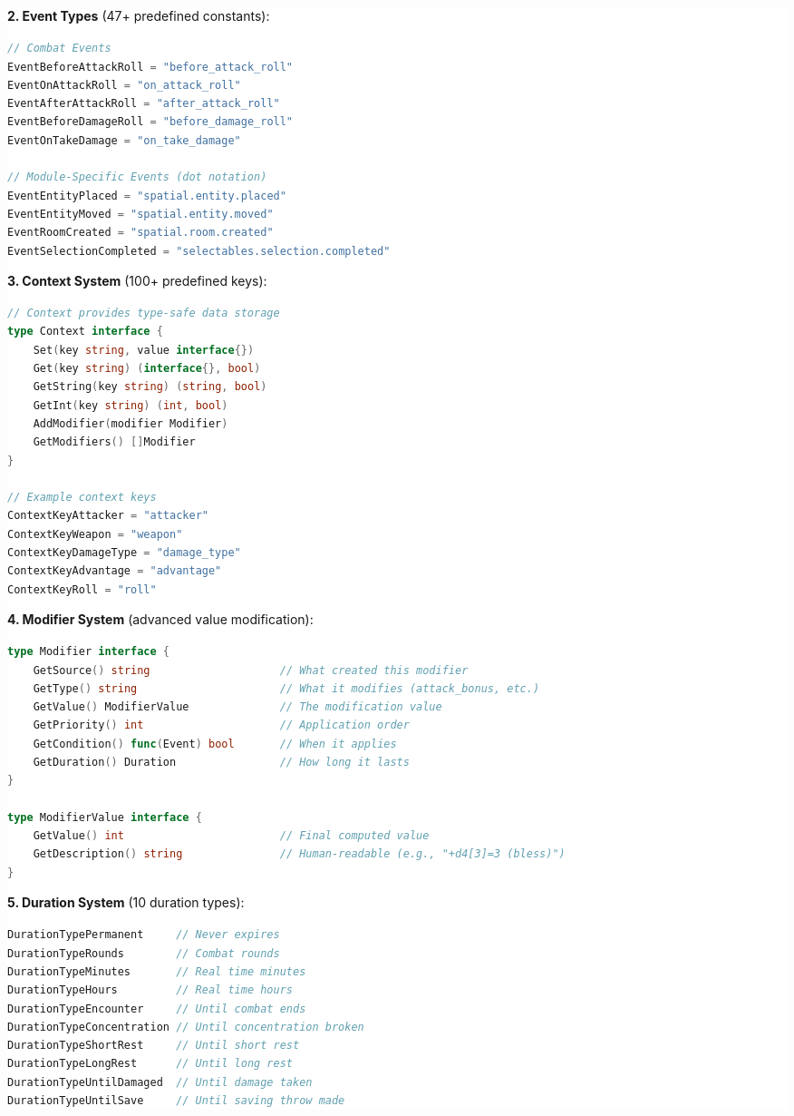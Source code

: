 **2. Event Types** (47+ predefined constants):
```go
// Combat Events
EventBeforeAttackRoll = "before_attack_roll"
EventOnAttackRoll = "on_attack_roll"
EventAfterAttackRoll = "after_attack_roll"
EventBeforeDamageRoll = "before_damage_roll"
EventOnTakeDamage = "on_take_damage"

// Module-Specific Events (dot notation)
EventEntityPlaced = "spatial.entity.placed"
EventEntityMoved = "spatial.entity.moved"
EventRoomCreated = "spatial.room.created"
EventSelectionCompleted = "selectables.selection.completed"
```

**3. Context System** (100+ predefined keys):
```go
// Context provides type-safe data storage
type Context interface {
    Set(key string, value interface{})
    Get(key string) (interface{}, bool)
    GetString(key string) (string, bool)
    GetInt(key string) (int, bool)
    AddModifier(modifier Modifier)
    GetModifiers() []Modifier
}

// Example context keys
ContextKeyAttacker = "attacker"
ContextKeyWeapon = "weapon"
ContextKeyDamageType = "damage_type"
ContextKeyAdvantage = "advantage"
ContextKeyRoll = "roll"
```

**4. Modifier System** (advanced value modification):
```go
type Modifier interface {
    GetSource() string                    // What created this modifier
    GetType() string                      // What it modifies (attack_bonus, etc.)
    GetValue() ModifierValue              // The modification value
    GetPriority() int                     // Application order
    GetCondition() func(Event) bool       // When it applies
    GetDuration() Duration                // How long it lasts
}

type ModifierValue interface {
    GetValue() int                        // Final computed value
    GetDescription() string               // Human-readable (e.g., "+d4[3]=3 (bless)")
}
```

**5. Duration System** (10 duration types):
```go
DurationTypePermanent     // Never expires
DurationTypeRounds        // Combat rounds
DurationTypeMinutes       // Real time minutes
DurationTypeHours         // Real time hours
DurationTypeEncounter     // Until combat ends
DurationTypeConcentration // Until concentration broken
DurationTypeShortRest     // Until short rest
DurationTypeLongRest      // Until long rest
DurationTypeUntilDamaged  // Until damage taken
DurationTypeUntilSave     // Until saving throw made
```
